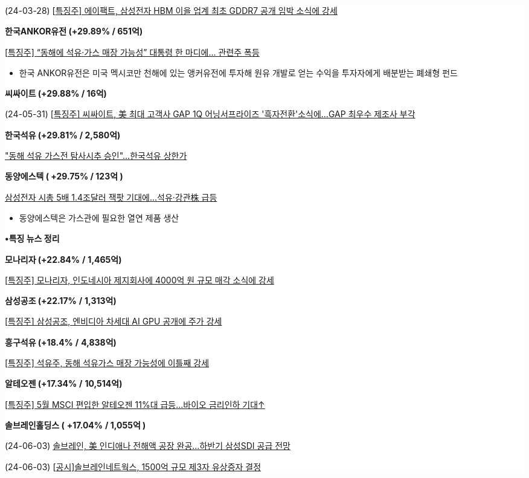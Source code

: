 (24-03-28) [[특징주\] 에이팩트, 삼성전자 HBM 이을 업계 최초 GDDR7 공개 임박 소식에 강세](https://www.moneys.co.kr/article/2024032813232153019)



**한국ANKOR유전 (+29.89% / 651억)**

[[특징주\] “동해에 석유·가스 매장 가능성” 대통령 한 마디에… 관련주 폭등](https://biz.chosun.com/stock/market_trend/2024/06/04/3S6B2QYGHNEVLFKMFZWRXP7XZI/?utm_source=naver&utm_medium=original&utm_campaign=biz)

- 한국 ANKOR유전은 미국 멕시코만 천해에 있는 앵커유전에 투자해 원유 개발로 얻는 수익을 투자자에게 배분받는 폐쇄형 펀드



**씨싸이트 (+29.88% / 16억)**

(24-05-31) [[특징주\] 씨싸이트, 美 최대 고객사 GAP 1Q 어닝서프라이즈 '흑자전환'소식에…GAP 최우수 제조사 부각](https://www.financialpost.co.kr/news/articleView.html?idxno=206238)



**한국석유 (+29.81% / 2,580억)**

["동해 석유 가스전 탐사시추 승인"…한국석유 상한가](https://www.newsis.com/view/?id=NISX20240603_0002758539&cID=15001&pID=15000)



**동양에스텍 ( +29.75% / 123억 )**

[삼성전자 시총 5배 1.4조달러 잭팟 기대에…석유·강관株 급등](https://www.hankyung.com/article/2024060310726)

- 동양에스텍은 가스관에 필요한 열연 제품 생산



**•특징 뉴스 정리**



**모나리자 (+22.84%** **/** **1,465억)**

[[특징주\] 모나리자, 인도네시아 제지회사에 4000억 원 규모 매각 소식에 강세](https://www.etoday.co.kr/news/view/2366794)



**삼성공조 (+22.17%** **/** **1,313억)**

[[특징주\] 삼성공조, 엔비디아 차세대 AI GPU 공개에 주가 강세](https://www.nbntv.co.kr/news/articleView.html?idxno=3018494)



**흥구석유 (+18.4%** **/** **4,838억)**

[[특징주\] 석유주, 동해 석유가스 매장 가능성에 이틀째 강세](https://www.etoday.co.kr/news/view/2366673)



**알테오젠 (+17.34%** **/** **10,514억)**

[[특징주\] 5월 MSCI 편입한 알테오젠 11%대 급등…바이오 금리인하 기대↑](https://www.etoday.co.kr/news/view/2366761)



**솔브레인홀딩스 (** **+17.04%** **/ 1,055억 )**

(24-06-03) [솔브레인, 美 인디애나 전해액 공장 완공…하반기 삼성SDI 공급 전망](https://www.etnews.com/20240603000323)

(24-06-03) [[공시\]솔브레인네트웍스, 1500억 규모 제3자 유상증자 결정](https://www.fnnews.com/news/202406031619324779)
